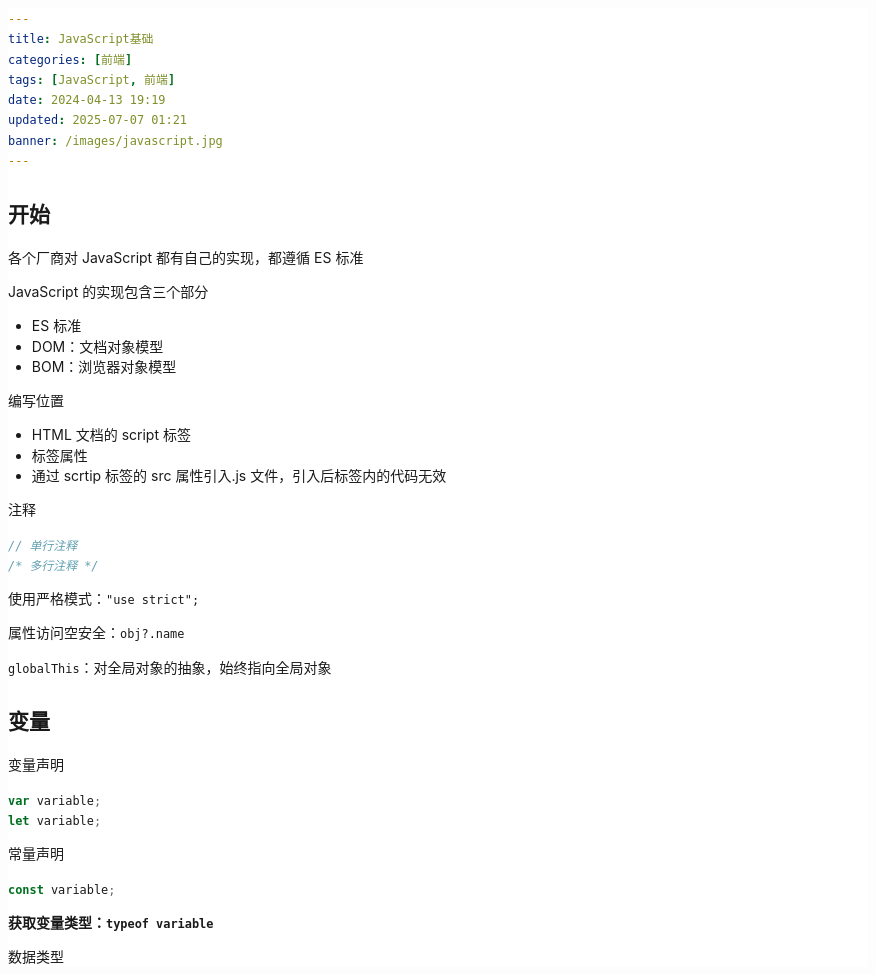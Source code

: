 ```yaml
---
title: JavaScript基础
categories: [前端]
tags: [JavaScript, 前端]
date: 2024-04-13 19:19
updated: 2025-07-07 01:21
banner: /images/javascript.jpg
---
```

## 开始

各个厂商对 JavaScript 都有自己的实现，都遵循 ES 标准

JavaScript 的实现包含三个部分

- ES 标准
- DOM：文档对象模型
- BOM：浏览器对象模型

编写位置

- HTML 文档的 script 标签
- 标签属性
- 通过 scrtip 标签的 src 属性引入.js 文件，引入后标签内的代码无效

注释

```javascript
// 单行注释
/* 多行注释 */
```

使用严格模式：`"use strict";`

属性访问空安全：`obj?.name`

`globalThis`：对全局对象的抽象，始终指向全局对象

## 变量

变量声明

```js
var variable;
let variable;
```

常量声明

```js
const variable;
```

**获取变量类型：`typeof variable`**

数据类型
